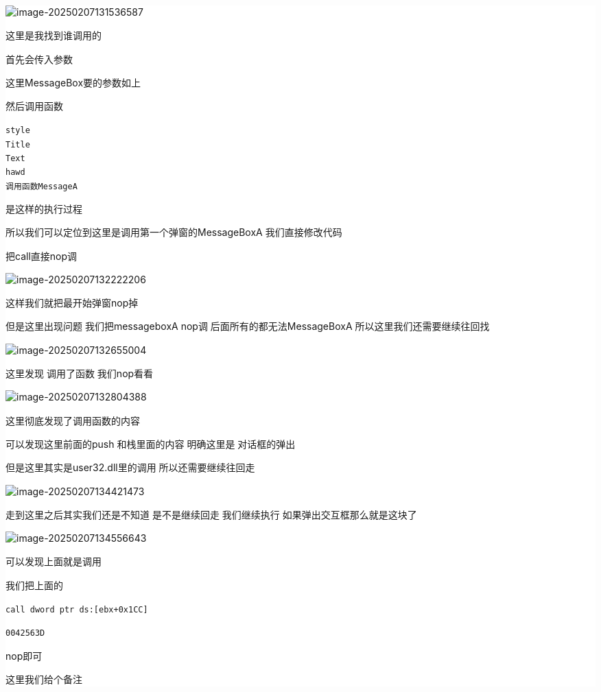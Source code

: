 ![image-20250207131536587](https://raw.githubusercontent.com/Xioaruan912/pic/main/image-20250207131536587.png)

这里是我找到谁调用的

首先会传入参数

这里MessageBox要的参数如上

然后调用函数

```
style
Title
Text
hawd
调用函数MessageA
```

是这样的执行过程

所以我们可以定位到这里是调用第一个弹窗的MessageBoxA 我们直接修改代码

把call直接nop调

![image-20250207132222206](https://raw.githubusercontent.com/Xioaruan912/pic/main/image-20250207132222206.png)

这样我们就把最开始弹窗nop掉

但是这里出现问题 我们把messageboxA nop调 后面所有的都无法MessageBoxA 所以这里我们还需要继续往回找

![image-20250207132655004](https://raw.githubusercontent.com/Xioaruan912/pic/main/image-20250207132655004.png)

这里发现 调用了函数 我们nop看看

![image-20250207132804388](https://raw.githubusercontent.com/Xioaruan912/pic/main/image-20250207132804388.png)

这里彻底发现了调用函数的内容

可以发现这里前面的push 和栈里面的内容 明确这里是 对话框的弹出

但是这里其实是user32.dll里的调用 所以还需要继续往回走

![image-20250207134421473](https://raw.githubusercontent.com/Xioaruan912/pic/main/image-20250207134421473.png)

走到这里之后其实我们还是不知道 是不是继续回走 我们继续执行 如果弹出交互框那么就是这块了

![image-20250207134556643](https://raw.githubusercontent.com/Xioaruan912/pic/main/image-20250207134556643.png)

可以发现上面就是调用

我们把上面的

`call dword ptr ds:[ebx+0x1CC]`

`0042563D`

nop即可

这里我们给个备注
